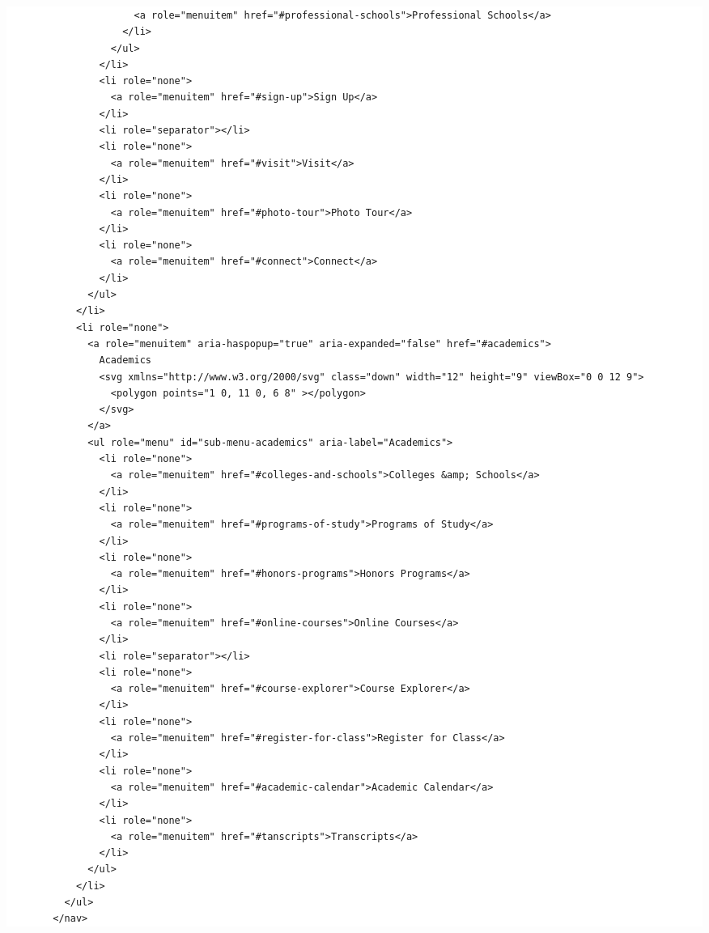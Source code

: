                           <a role="menuitem" href="#professional-schools">Professional Schools</a>
                        </li>
                      </ul>
                    </li>
                    <li role="none">
                      <a role="menuitem" href="#sign-up">Sign Up</a>
                    </li>
                    <li role="separator"></li>
                    <li role="none">
                      <a role="menuitem" href="#visit">Visit</a>
                    </li>
                    <li role="none">
                      <a role="menuitem" href="#photo-tour">Photo Tour</a>
                    </li>
                    <li role="none">
                      <a role="menuitem" href="#connect">Connect</a>
                    </li>
                  </ul>
                </li>
                <li role="none">
                  <a role="menuitem" aria-haspopup="true" aria-expanded="false" href="#academics">
                    Academics
                    <svg xmlns="http://www.w3.org/2000/svg" class="down" width="12" height="9" viewBox="0 0 12 9">
                      <polygon points="1 0, 11 0, 6 8" ></polygon>
                    </svg>
                  </a>
                  <ul role="menu" id="sub-menu-academics" aria-label="Academics">
                    <li role="none">
                      <a role="menuitem" href="#colleges-and-schools">Colleges &amp; Schools</a>
                    </li>
                    <li role="none">
                      <a role="menuitem" href="#programs-of-study">Programs of Study</a>
                    </li>
                    <li role="none">
                      <a role="menuitem" href="#honors-programs">Honors Programs</a>
                    </li>
                    <li role="none">
                      <a role="menuitem" href="#online-courses">Online Courses</a>
                    </li>
                    <li role="separator"></li>
                    <li role="none">
                      <a role="menuitem" href="#course-explorer">Course Explorer</a>
                    </li>
                    <li role="none">
                      <a role="menuitem" href="#register-for-class">Register for Class</a>
                    </li>
                    <li role="none">
                      <a role="menuitem" href="#academic-calendar">Academic Calendar</a>
                    </li>
                    <li role="none">
                      <a role="menuitem" href="#tanscripts">Transcripts</a>
                    </li>
                  </ul>
                </li>
              </ul>
            </nav>
            